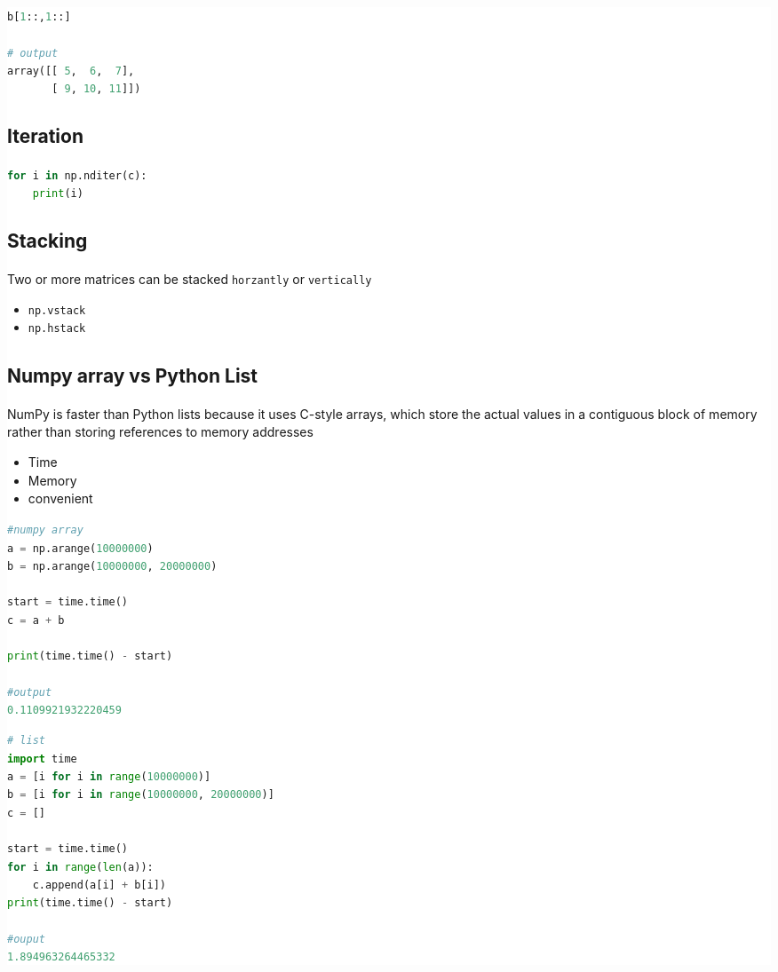 ```python 
b[1::,1::]

# output 
array([[ 5,  6,  7],
       [ 9, 10, 11]])
```

## Iteration 

```python 
for i in np.nditer(c):
    print(i)
```
## Stacking 

Two or more matrices can be stacked `horzantly` or `vertically`

- `np.vstack`
- `np.hstack`

## Numpy array vs Python List

NumPy is faster than Python lists because it uses C-style arrays, which store the actual values in a contiguous block of memory rather than storing references to memory addresses

- Time 
- Memory
- convenient 

```python 
#numpy array 
a = np.arange(10000000)
b = np.arange(10000000, 20000000)

start = time.time()
c = a + b 

print(time.time() - start)

#output 
0.1109921932220459
```

```python
# list 
import time 
a = [i for i in range(10000000)]
b = [i for i in range(10000000, 20000000)]
c = []

start = time.time()
for i in range(len(a)):
    c.append(a[i] + b[i])
print(time.time() - start)

#ouput
1.894963264465332

```

